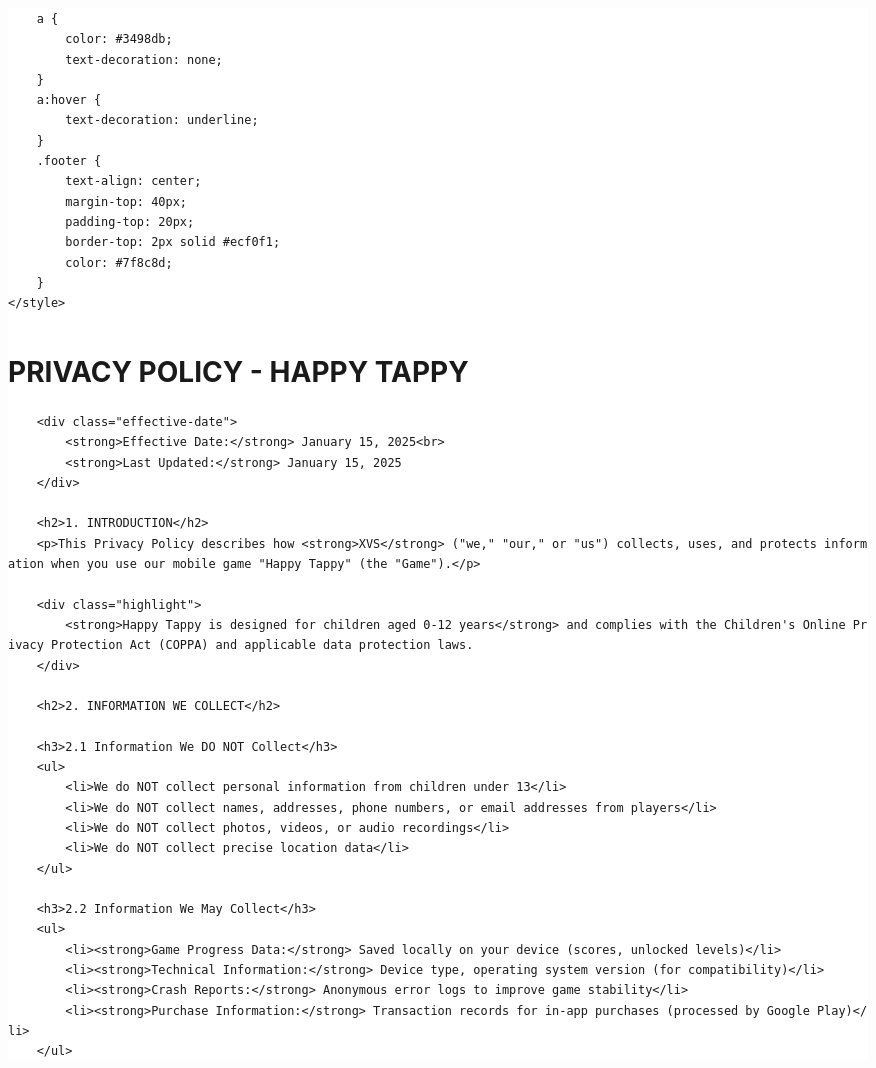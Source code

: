         a {
            color: #3498db;
            text-decoration: none;
        }
        a:hover {
            text-decoration: underline;
        }
        .footer {
            text-align: center;
            margin-top: 40px;
            padding-top: 20px;
            border-top: 2px solid #ecf0f1;
            color: #7f8c8d;
        }
    </style>
</head>
<body>
    <div class="container">
        <h1>PRIVACY POLICY - HAPPY TAPPY</h1>
        
        <div class="effective-date">
            <strong>Effective Date:</strong> January 15, 2025<br>
            <strong>Last Updated:</strong> January 15, 2025
        </div>

        <h2>1. INTRODUCTION</h2>
        <p>This Privacy Policy describes how <strong>XVS</strong> ("we," "our," or "us") collects, uses, and protects information when you use our mobile game "Happy Tappy" (the "Game").</p>
        
        <div class="highlight">
            <strong>Happy Tappy is designed for children aged 0-12 years</strong> and complies with the Children's Online Privacy Protection Act (COPPA) and applicable data protection laws.
        </div>

        <h2>2. INFORMATION WE COLLECT</h2>
        
        <h3>2.1 Information We DO NOT Collect</h3>
        <ul>
            <li>We do NOT collect personal information from children under 13</li>
            <li>We do NOT collect names, addresses, phone numbers, or email addresses from players</li>
            <li>We do NOT collect photos, videos, or audio recordings</li>
            <li>We do NOT collect precise location data</li>
        </ul>

        <h3>2.2 Information We May Collect</h3>
        <ul>
            <li><strong>Game Progress Data:</strong> Saved locally on your device (scores, unlocked levels)</li>
            <li><strong>Technical Information:</strong> Device type, operating system version (for compatibility)</li>
            <li><strong>Crash Reports:</strong> Anonymous error logs to improve game stability</li>
            <li><strong>Purchase Information:</strong> Transaction records for in-app purchases (processed by Google Play)</li>
        </ul>
